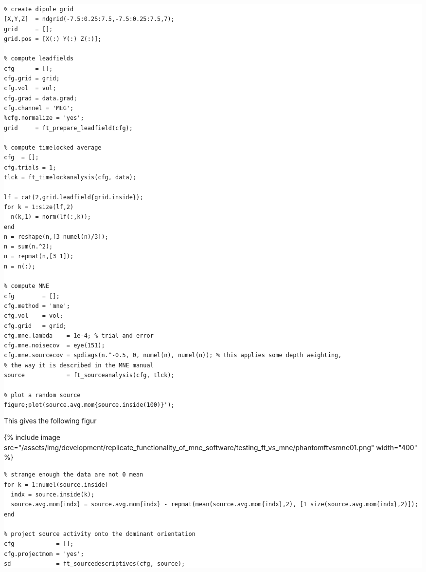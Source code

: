 	% create dipole grid
	[X,Y,Z]  = ndgrid(-7.5:0.25:7.5,-7.5:0.25:7.5,7);
	grid     = [];
	grid.pos = [X(:) Y(:) Z(:)];
	
	% compute leadfields
	cfg      = [];
	cfg.grid = grid;
	cfg.vol  = vol;
	cfg.grad = data.grad;
	cfg.channel = 'MEG';
	%cfg.normalize = 'yes';
	grid     = ft_prepare_leadfield(cfg);
	
	% compute timelocked average
	cfg  = [];
	cfg.trials = 1;
	tlck = ft_timelockanalysis(cfg, data);
	
	lf = cat(2,grid.leadfield{grid.inside});
	for k = 1:size(lf,2)
	  n(k,1) = norm(lf(:,k));
	end
	n = reshape(n,[3 numel(n)/3]);
	n = sum(n.^2);
	n = repmat(n,[3 1]);
	n = n(:);
	
	% compute MNE
	cfg        = [];
	cfg.method = 'mne';
	cfg.vol    = vol;
	cfg.grid   = grid;
	cfg.mne.lambda    = 1e-4; % trial and error
	cfg.mne.noisecov  = eye(151);
	cfg.mne.sourcecov = spdiags(n.^-0.5, 0, numel(n), numel(n)); % this applies some depth weighting, 
	% the way it is described in the MNE manual
	source            = ft_sourceanalysis(cfg, tlck);
	
	% plot a random source
	figure;plot(source.avg.mom{source.inside(100)}');

This gives the following figur

{% include image src="/assets/img/development/replicate_functionality_of_mne_software/testing_ft_vs_mne/phantomftvsmne01.png" width="400" %}

	
	% strange enough the data are not 0 mean
	for k = 1:numel(source.inside)
	  indx = source.inside(k);
	  source.avg.mom{indx} = source.avg.mom{indx} - repmat(mean(source.avg.mom{indx},2), [1 size(source.avg.mom{indx},2)]);
	end
	
	% project source activity onto the dominant orientation
	cfg            = [];
	cfg.projectmom = 'yes';
	sd             = ft_sourcedescriptives(cfg, source);
	